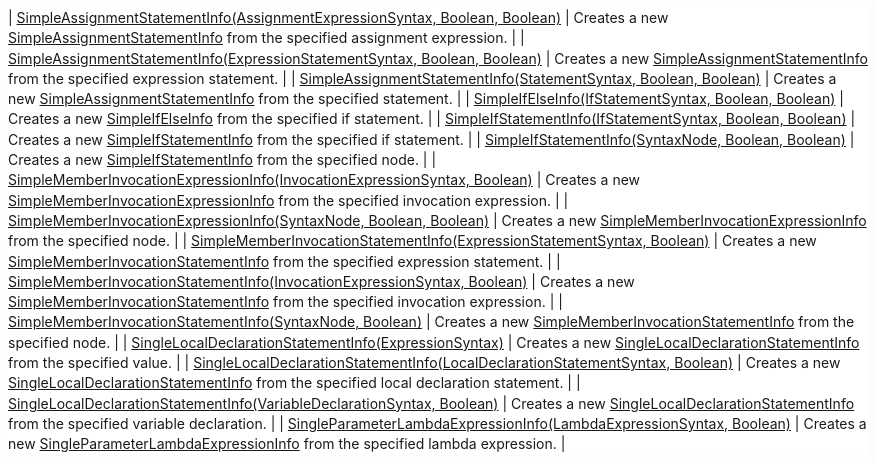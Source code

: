| [SimpleAssignmentStatementInfo(AssignmentExpressionSyntax, Boolean, Boolean)](SimpleAssignmentStatementInfo/README.md#Roslynator_CSharp_SyntaxInfo_SimpleAssignmentStatementInfo_Microsoft_CodeAnalysis_CSharp_Syntax_AssignmentExpressionSyntax_System_Boolean_System_Boolean_) | Creates a new [SimpleAssignmentStatementInfo](../Syntax/SimpleAssignmentStatementInfo/README.md) from the specified assignment expression\. |
| [SimpleAssignmentStatementInfo(ExpressionStatementSyntax, Boolean, Boolean)](SimpleAssignmentStatementInfo/README.md#Roslynator_CSharp_SyntaxInfo_SimpleAssignmentStatementInfo_Microsoft_CodeAnalysis_CSharp_Syntax_ExpressionStatementSyntax_System_Boolean_System_Boolean_) | Creates a new [SimpleAssignmentStatementInfo](../Syntax/SimpleAssignmentStatementInfo/README.md) from the specified expression statement\. |
| [SimpleAssignmentStatementInfo(StatementSyntax, Boolean, Boolean)](SimpleAssignmentStatementInfo/README.md#Roslynator_CSharp_SyntaxInfo_SimpleAssignmentStatementInfo_Microsoft_CodeAnalysis_CSharp_Syntax_StatementSyntax_System_Boolean_System_Boolean_) | Creates a new [SimpleAssignmentStatementInfo](../Syntax/SimpleAssignmentStatementInfo/README.md) from the specified statement\. |
| [SimpleIfElseInfo(IfStatementSyntax, Boolean, Boolean)](SimpleIfElseInfo/README.md) | Creates a new [SimpleIfElseInfo](../Syntax/SimpleIfElseInfo/README.md) from the specified if statement\. |
| [SimpleIfStatementInfo(IfStatementSyntax, Boolean, Boolean)](SimpleIfStatementInfo/README.md#Roslynator_CSharp_SyntaxInfo_SimpleIfStatementInfo_Microsoft_CodeAnalysis_CSharp_Syntax_IfStatementSyntax_System_Boolean_System_Boolean_) | Creates a new [SimpleIfStatementInfo](../Syntax/SimpleIfStatementInfo/README.md) from the specified if statement\. |
| [SimpleIfStatementInfo(SyntaxNode, Boolean, Boolean)](SimpleIfStatementInfo/README.md#Roslynator_CSharp_SyntaxInfo_SimpleIfStatementInfo_Microsoft_CodeAnalysis_SyntaxNode_System_Boolean_System_Boolean_) | Creates a new [SimpleIfStatementInfo](../Syntax/SimpleIfStatementInfo/README.md) from the specified node\. |
| [SimpleMemberInvocationExpressionInfo(InvocationExpressionSyntax, Boolean)](SimpleMemberInvocationExpressionInfo/README.md#Roslynator_CSharp_SyntaxInfo_SimpleMemberInvocationExpressionInfo_Microsoft_CodeAnalysis_CSharp_Syntax_InvocationExpressionSyntax_System_Boolean_) | Creates a new [SimpleMemberInvocationExpressionInfo](../Syntax/SimpleMemberInvocationExpressionInfo/README.md) from the specified invocation expression\. |
| [SimpleMemberInvocationExpressionInfo(SyntaxNode, Boolean, Boolean)](SimpleMemberInvocationExpressionInfo/README.md#Roslynator_CSharp_SyntaxInfo_SimpleMemberInvocationExpressionInfo_Microsoft_CodeAnalysis_SyntaxNode_System_Boolean_System_Boolean_) | Creates a new [SimpleMemberInvocationExpressionInfo](../Syntax/SimpleMemberInvocationExpressionInfo/README.md) from the specified node\. |
| [SimpleMemberInvocationStatementInfo(ExpressionStatementSyntax, Boolean)](SimpleMemberInvocationStatementInfo/README.md#Roslynator_CSharp_SyntaxInfo_SimpleMemberInvocationStatementInfo_Microsoft_CodeAnalysis_CSharp_Syntax_ExpressionStatementSyntax_System_Boolean_) | Creates a new [SimpleMemberInvocationStatementInfo](../Syntax/SimpleMemberInvocationStatementInfo/README.md) from the specified expression statement\. |
| [SimpleMemberInvocationStatementInfo(InvocationExpressionSyntax, Boolean)](SimpleMemberInvocationStatementInfo/README.md#Roslynator_CSharp_SyntaxInfo_SimpleMemberInvocationStatementInfo_Microsoft_CodeAnalysis_CSharp_Syntax_InvocationExpressionSyntax_System_Boolean_) | Creates a new [SimpleMemberInvocationStatementInfo](../Syntax/SimpleMemberInvocationStatementInfo/README.md) from the specified invocation expression\. |
| [SimpleMemberInvocationStatementInfo(SyntaxNode, Boolean)](SimpleMemberInvocationStatementInfo/README.md#Roslynator_CSharp_SyntaxInfo_SimpleMemberInvocationStatementInfo_Microsoft_CodeAnalysis_SyntaxNode_System_Boolean_) | Creates a new [SimpleMemberInvocationStatementInfo](../Syntax/SimpleMemberInvocationStatementInfo/README.md) from the specified node\. |
| [SingleLocalDeclarationStatementInfo(ExpressionSyntax)](SingleLocalDeclarationStatementInfo/README.md#Roslynator_CSharp_SyntaxInfo_SingleLocalDeclarationStatementInfo_Microsoft_CodeAnalysis_CSharp_Syntax_ExpressionSyntax_) | Creates a new [SingleLocalDeclarationStatementInfo](../Syntax/SingleLocalDeclarationStatementInfo/README.md) from the specified value\. |
| [SingleLocalDeclarationStatementInfo(LocalDeclarationStatementSyntax, Boolean)](SingleLocalDeclarationStatementInfo/README.md#Roslynator_CSharp_SyntaxInfo_SingleLocalDeclarationStatementInfo_Microsoft_CodeAnalysis_CSharp_Syntax_LocalDeclarationStatementSyntax_System_Boolean_) | Creates a new [SingleLocalDeclarationStatementInfo](../Syntax/SingleLocalDeclarationStatementInfo/README.md) from the specified local declaration statement\. |
| [SingleLocalDeclarationStatementInfo(VariableDeclarationSyntax, Boolean)](SingleLocalDeclarationStatementInfo/README.md#Roslynator_CSharp_SyntaxInfo_SingleLocalDeclarationStatementInfo_Microsoft_CodeAnalysis_CSharp_Syntax_VariableDeclarationSyntax_System_Boolean_) | Creates a new [SingleLocalDeclarationStatementInfo](../Syntax/SingleLocalDeclarationStatementInfo/README.md) from the specified variable declaration\. |
| [SingleParameterLambdaExpressionInfo(LambdaExpressionSyntax, Boolean)](SingleParameterLambdaExpressionInfo/README.md#Roslynator_CSharp_SyntaxInfo_SingleParameterLambdaExpressionInfo_Microsoft_CodeAnalysis_CSharp_Syntax_LambdaExpressionSyntax_System_Boolean_) | Creates a new [SingleParameterLambdaExpressionInfo](../Syntax/SingleParameterLambdaExpressionInfo/README.md) from the specified lambda expression\. |